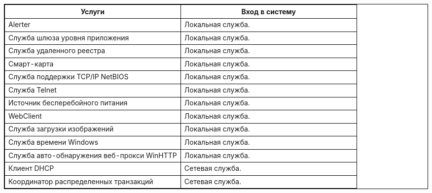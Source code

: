 <table style="border:1px solid black;">
<colgroup>
<col width="50%" />
<col width="50%" />
</colgroup>
<thead>
<tr class="header">
<th style="border:1px solid black;" >Услуги</th>
<th style="border:1px solid black;" >Вход в систему</th>
</tr>
</thead>
<tbody>
<tr class="odd">
<td style="border:1px solid black;">Alerter</td>
<td style="border:1px solid black;">Локальная служба.</td>
</tr>
<tr class="even">
<td style="border:1px solid black;">Служба шлюза уровня приложения</td>
<td style="border:1px solid black;">Локальная служба.</td>
</tr>
<tr class="odd">
<td style="border:1px solid black;">Служба удаленного реестра</td>
<td style="border:1px solid black;">Локальная служба.</td>
</tr>
<tr class="even">
<td style="border:1px solid black;">Смарт-карта</td>
<td style="border:1px solid black;">Локальная служба.</td>
</tr>
<tr class="odd">
<td style="border:1px solid black;">Служба поддержки TCP/IP NetBIOS</td>
<td style="border:1px solid black;">Локальная служба.</td>
</tr>
<tr class="even">
<td style="border:1px solid black;">Служба Telnet</td>
<td style="border:1px solid black;">Локальная служба.</td>
</tr>
<tr class="odd">
<td style="border:1px solid black;">Источник бесперебойного питания</td>
<td style="border:1px solid black;">Локальная служба.</td>
</tr>
<tr class="even">
<td style="border:1px solid black;">WebClient</td>
<td style="border:1px solid black;">Локальная служба.</td>
</tr>
<tr class="odd">
<td style="border:1px solid black;">Служба загрузки изображений</td>
<td style="border:1px solid black;">Локальная служба.</td>
</tr>
<tr class="even">
<td style="border:1px solid black;">Служба времени Windows</td>
<td style="border:1px solid black;">Локальная служба.</td>
</tr>
<tr class="odd">
<td style="border:1px solid black;">Служба авто-обнаружения веб-прокси WinHTTP</td>
<td style="border:1px solid black;">Локальная служба.</td>
</tr>
<tr class="even">
<td style="border:1px solid black;">Клиент DHCP</td>
<td style="border:1px solid black;">Сетевая служба.</td>
</tr>
<tr class="odd">
<td style="border:1px solid black;">Координатор распределенных транзакций</td>
<td style="border:1px solid black;">Сетевая служба.</td>
</tr>
